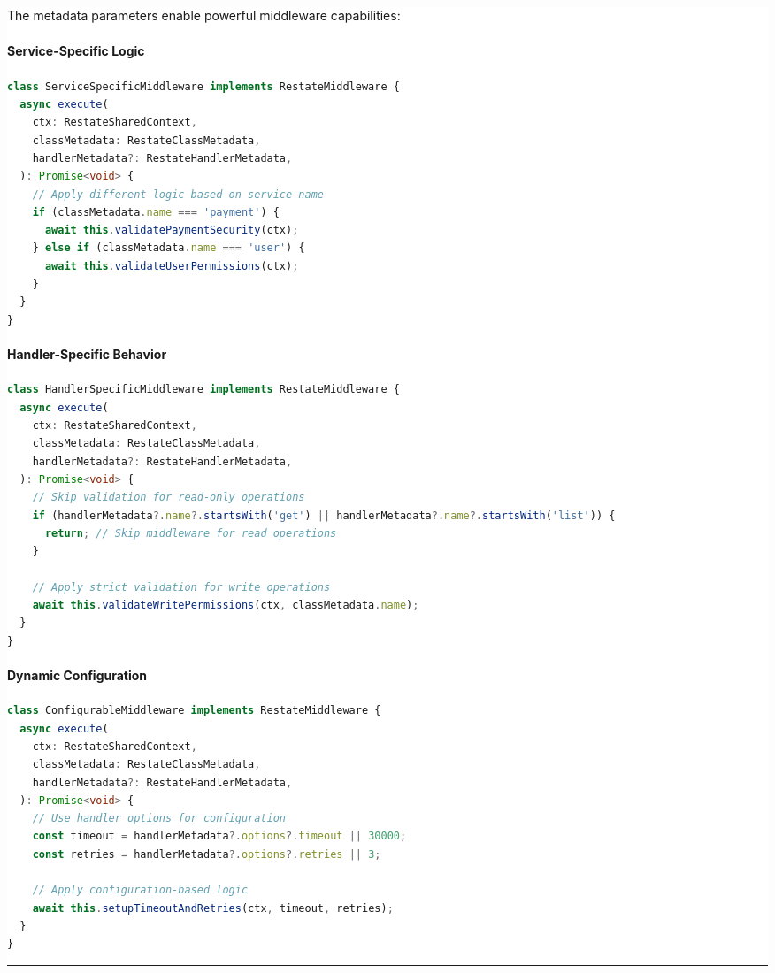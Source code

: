 The metadata parameters enable powerful middleware capabilities:

#### Service-Specific Logic
```ts
class ServiceSpecificMiddleware implements RestateMiddleware {
  async execute(
    ctx: RestateSharedContext,
    classMetadata: RestateClassMetadata,
    handlerMetadata?: RestateHandlerMetadata,
  ): Promise<void> {
    // Apply different logic based on service name
    if (classMetadata.name === 'payment') {
      await this.validatePaymentSecurity(ctx);
    } else if (classMetadata.name === 'user') {
      await this.validateUserPermissions(ctx);
    }
  }
}
```

#### Handler-Specific Behavior
```ts
class HandlerSpecificMiddleware implements RestateMiddleware {
  async execute(
    ctx: RestateSharedContext,
    classMetadata: RestateClassMetadata,
    handlerMetadata?: RestateHandlerMetadata,
  ): Promise<void> {
    // Skip validation for read-only operations
    if (handlerMetadata?.name?.startsWith('get') || handlerMetadata?.name?.startsWith('list')) {
      return; // Skip middleware for read operations
    }

    // Apply strict validation for write operations
    await this.validateWritePermissions(ctx, classMetadata.name);
  }
}
```

#### Dynamic Configuration
```ts
class ConfigurableMiddleware implements RestateMiddleware {
  async execute(
    ctx: RestateSharedContext,
    classMetadata: RestateClassMetadata,
    handlerMetadata?: RestateHandlerMetadata,
  ): Promise<void> {
    // Use handler options for configuration
    const timeout = handlerMetadata?.options?.timeout || 30000;
    const retries = handlerMetadata?.options?.retries || 3;

    // Apply configuration-based logic
    await this.setupTimeoutAndRetries(ctx, timeout, retries);
  }
}
```

---